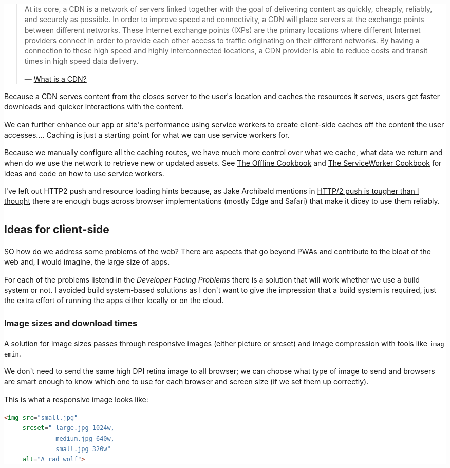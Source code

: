 > At its core, a CDN is a network of servers linked together with the goal of delivering content as quickly, cheaply, reliably, and securely as possible. In order to improve speed and connectivity, a CDN will place servers at the exchange points between different networks. These Internet exchange points (IXPs) are the primary locations where different Internet providers connect in order to provide each other access to traffic originating on their different networks. By having a connection to these high speed and highly interconnected locations, a CDN provider is able to reduce costs and transit times in high speed data delivery.
>
> &mdash; [What is a CDN?](https://www.cloudflare.com/learning/cdn/what-is-a-cdn/)

Because a CDN serves content from the closes server to the user's location and caches the resources it serves, users get faster downloads and quicker interactions with the content.

We can further enhance our app or site's performance using service workers to create client-side caches off the content the user accesses.... Caching is just a starting point for what we can use service workers for.

Because we manually configure all the caching routes, we have much more control over what we cache, what data we return and when do we use the network to retrieve new or updated assets. See [The Offline Cookbook](https://developers.google.com/web/fundamentals/instant-and-offline/offline-cookbook/) and [The ServiceWorker Cookbook](https://serviceworke.rs/) for ideas and code on how to use service workers.

I've left out HTTP2 push and resource loading hints because, as Jake Archibald mentions in [HTTP/2 push is tougher than I thought](https://jakearchibald.com/2017/h2-push-tougher-than-i-thought/) there are enough bugs across browser implementations (mostly Edge and Safari) that make it dicey to use them reliably.

## Ideas for client-side



SO how do we address some problems of the web? There are aspects that go beyond PWAs and contribute to the bloat of the web and, I would imagine, the large size of apps.

For each of the problems listend in the _Developer Facing Problems_ there is a solution that will work whether we use a build system or not. I avoided build system-based solutions as I don't want to give the impression that a build system is required, just the extra effort of running the apps either locally or on the cloud.

### Image sizes and download times

A solution for image sizes passes through [responsive images](https://responsiveimages.org/) (either picture or srcset) and image compression with tools like `imagemin`.

We don't need to send the same high DPI retina image to all browser; we can choose what type of image to send and browsers are smart enough to know which one to use for each browser and screen size (if we set them up correctly).

This is what a responsive image looks like:

```html
<img src="small.jpg"
     srcset=" large.jpg 1024w,
              medium.jpg 640w,
              small.jpg 320w"
     alt="A rad wolf">
```
